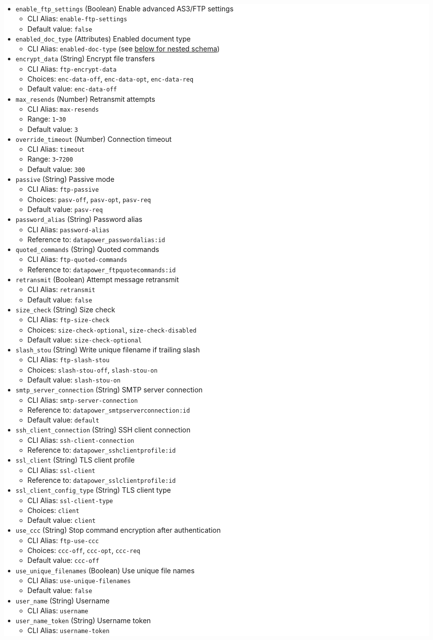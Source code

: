 - `enable_ftp_settings` (Boolean) Enable advanced AS3/FTP settings
  - CLI Alias: `enable-ftp-settings`
  - Default value: `false`
- `enabled_doc_type` (Attributes) Enabled document type
  - CLI Alias: `enabled-doc-type` (see [below for nested schema](#nestedatt--result--destinations--enabled_doc_type))
- `encrypt_data` (String) Encrypt file transfers
  - CLI Alias: `ftp-encrypt-data`
  - Choices: `enc-data-off`, `enc-data-opt`, `enc-data-req`
  - Default value: `enc-data-off`
- `max_resends` (Number) Retransmit attempts
  - CLI Alias: `max-resends`
  - Range: `1`-`30`
  - Default value: `3`
- `override_timeout` (Number) Connection timeout
  - CLI Alias: `timeout`
  - Range: `3`-`7200`
  - Default value: `300`
- `passive` (String) Passive mode
  - CLI Alias: `ftp-passive`
  - Choices: `pasv-off`, `pasv-opt`, `pasv-req`
  - Default value: `pasv-req`
- `password_alias` (String) Password alias
  - CLI Alias: `password-alias`
  - Reference to: `datapower_passwordalias:id`
- `quoted_commands` (String) Quoted commands
  - CLI Alias: `ftp-quoted-commands`
  - Reference to: `datapower_ftpquotecommands:id`
- `retransmit` (Boolean) Attempt message retransmit
  - CLI Alias: `retransmit`
  - Default value: `false`
- `size_check` (String) Size check
  - CLI Alias: `ftp-size-check`
  - Choices: `size-check-optional`, `size-check-disabled`
  - Default value: `size-check-optional`
- `slash_stou` (String) Write unique filename if trailing slash
  - CLI Alias: `ftp-slash-stou`
  - Choices: `slash-stou-off`, `slash-stou-on`
  - Default value: `slash-stou-on`
- `smtp_server_connection` (String) SMTP server connection
  - CLI Alias: `smtp-server-connection`
  - Reference to: `datapower_smtpserverconnection:id`
  - Default value: `default`
- `ssh_client_connection` (String) SSH client connection
  - CLI Alias: `ssh-client-connection`
  - Reference to: `datapower_sshclientprofile:id`
- `ssl_client` (String) TLS client profile
  - CLI Alias: `ssl-client`
  - Reference to: `datapower_sslclientprofile:id`
- `ssl_client_config_type` (String) TLS client type
  - CLI Alias: `ssl-client-type`
  - Choices: `client`
  - Default value: `client`
- `use_ccc` (String) Stop command encryption after authentication
  - CLI Alias: `ftp-use-ccc`
  - Choices: `ccc-off`, `ccc-opt`, `ccc-req`
  - Default value: `ccc-off`
- `use_unique_filenames` (Boolean) Use unique file names
  - CLI Alias: `use-unique-filenames`
  - Default value: `false`
- `user_name` (String) Username
  - CLI Alias: `username`
- `user_name_token` (String) Username token
  - CLI Alias: `username-token`